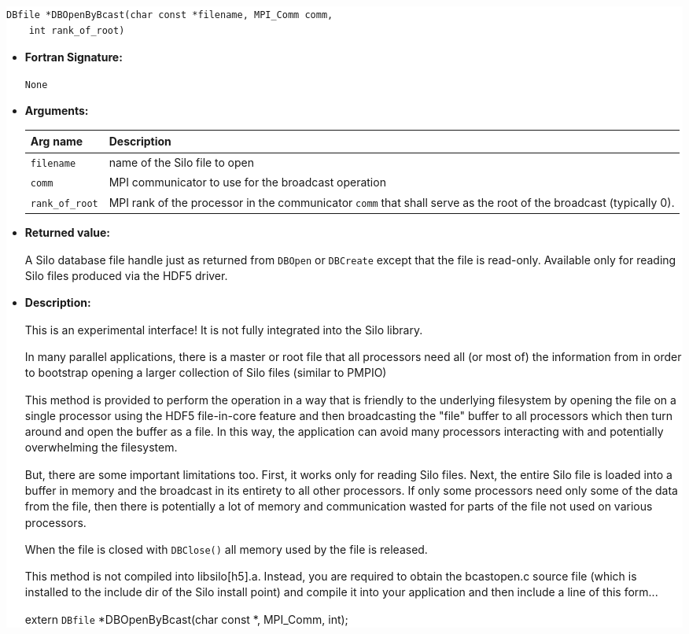  ```
  DBfile *DBOpenByBcast(char const *filename, MPI_Comm comm,
      int rank_of_root)
  ```

* **Fortran Signature:**

  ```
  None
  ```

* **Arguments:**

  Arg&nbsp;name | Description
  :---|:---
  `filename` | name of the Silo file to open
  `comm` | MPI communicator to use for the broadcast operation
  `rank_of_root` | MPI rank of the processor in the communicator `comm` that shall serve as the root of the broadcast (typically 0).


* **Returned value:**

  A Silo database file handle just as returned from `DBOpen` or `DBCreate` except that the file is read-only.
  Available only for reading Silo files produced via the HDF5 driver.



* **Description:**

  This is an experimental interface!
  It is not fully integrated into the Silo library.

  In many parallel applications, there is a master or root file that all processors need all (or most of) the information from in order to bootstrap opening a larger collection of Silo files (similar to PMPIO)

  This method is provided to perform the operation in a way that is friendly to the underlying filesystem by opening the file on a single processor using the HDF5 file-in-core feature and then broadcasting the "file" buffer to all processors which then turn around and open the buffer as a file.
  In this way, the application can avoid many processors interacting with and potentially overwhelming the filesystem.

  But, there are some important limitations too.
  First, it works only for reading Silo files.
  Next, the entire Silo file is loaded into a buffer in memory and the broadcast in its entirety to all other processors.
  If only some processors need only some of the data from the file, then there is potentially a lot of memory and communication wasted for parts of the file not used on various processors.

  When the file is closed with `DBClose()` all memory used by the file is released.

  This method is not compiled into libsilo[h5].a.
  Instead, you are required to obtain the bcastopen.c source file (which is installed to the include dir of the Silo install point) and compile it into your application and then include a line of this form...

  extern `DBfile` *DBOpenByBcast(char const *, MPI_Comm, int);
